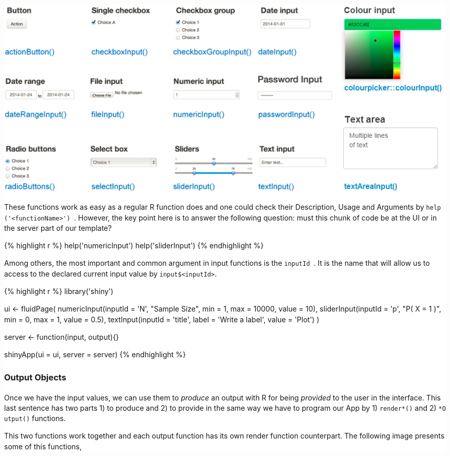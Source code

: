 ![From Rbloggers [Rblogger posts](https://www.r-bloggers.com/building-shiny-apps-an-interactive-tutorial/)](/figure/source/2018-06-19-introduction-Shiny/shiny-inputs.png)

These functions work as easy as a regular R function does and one could check their Description, Usage and Arguments by ``help('<functionName>') ``. However, the key point here is to answer the following question: must this chunk of code be at the UI or in the server part of our template?


{% highlight r %}
help('numericInput')
help('sliderInput')
{% endhighlight %}

Among others, the most important and common argument in input functions is the ``inputId ``. It is the name that will allow us to access to the declared current input value by `input$<inputId>`.


{% highlight r %}
library('shiny')

ui <- fluidPage(
  numericInput(inputId = 'N', "Sample Size", min = 1, max = 10000,  value = 10),
  sliderInput(inputId = 'p', "P( X = 1 )", min = 0, max = 1, value = 0.5),
  textInput(inputId = 'title', label = 'Write a label', value = 'Plot')
)

server <- function(input, output){}

shinyApp(ui = ui, server = server)
{% endhighlight %}

### Output Objects

Once we have the input values, we can use them to *produce* an output with R for being *provided* to the user in the interface. This last sentence has two parts 1) to produce and 2) to provide in the same way we have to program our App by 1) `render*()` and 2)  `*Output()` functions. 

This two functions work together and each output function has its own render function counterpart. The following image presents some of this functions,
